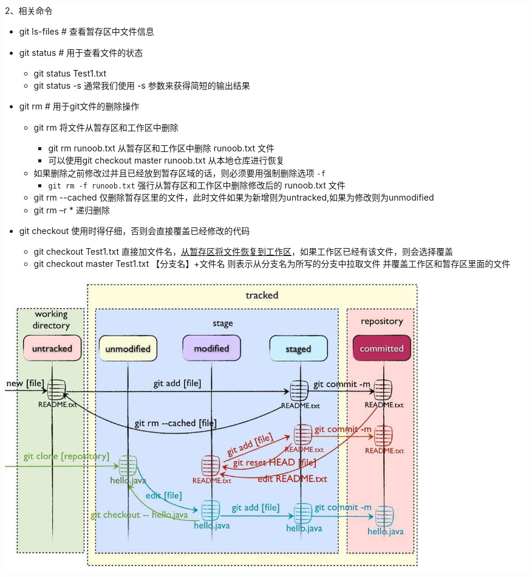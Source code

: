 2、相关命令

- git ls-files  # 查看暂存区中文件信息

- git status  # 用于查看文件的状态 
  - git status Test1.txt
  - git status -s 通常我们使用 -s 参数来获得简短的输出结果

- git rm <file> # 用于git文件的删除操作 
  - git rm <file> 将文件从暂存区和工作区中删除 
      - git rm runoob.txt   从暂存区和工作区中删除 runoob.txt 文件
      - 可以使用git checkout master runoob.txt 从本地仓库进行恢复
  - 如果删除之前修改过并且已经放到暂存区域的话，则必须要用强制删除选项 `-f`
    - `git rm -f runoob.txt`  强行从暂存区和工作区中删除修改后的 runoob.txt 文件
  - git rm --cached <file>  仅删除暂存区里的文件，此时文件如果为新增则为untracked,如果为修改则为unmodified
  - git rm –r * 递归删除

- git checkout 使用时得仔细，否则会直接覆盖已经修改的代码
  - git checkout Test1.txt   直接加文件名，<u>从暂存区将文件恢复到工作区</u>，如果工作区已经有该文件，则会选择覆盖
  - git checkout master Test1.txt  【分支名】+文件名 则表示从分支名为所写的分支中拉取文件 并覆盖工作区和暂存区里面的文件

<img src="git.assets/63651-20170909091456335-1787774607.jpg" alt="img" style="zoom: 67%;" />

